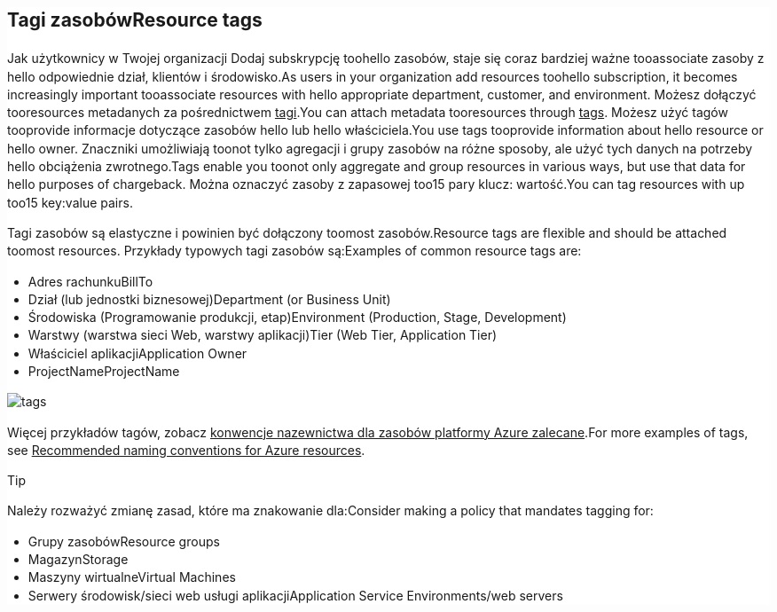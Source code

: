 ## <a name="resource-tags"></a><span data-ttu-id="3aa56-232">Tagi zasobów</span><span class="sxs-lookup"><span data-stu-id="3aa56-232">Resource tags</span></span>
<span data-ttu-id="3aa56-233">Jak użytkownicy w Twojej organizacji Dodaj subskrypcję toohello zasobów, staje się coraz bardziej ważne tooassociate zasoby z hello odpowiednie dział, klientów i środowisko.</span><span class="sxs-lookup"><span data-stu-id="3aa56-233">As users in your organization add resources toohello subscription, it becomes increasingly important tooassociate resources with hello appropriate department, customer, and environment.</span></span> <span data-ttu-id="3aa56-234">Możesz dołączyć tooresources metadanych za pośrednictwem [tagi](resource-group-using-tags.md).</span><span class="sxs-lookup"><span data-stu-id="3aa56-234">You can attach metadata tooresources through [tags](resource-group-using-tags.md).</span></span> <span data-ttu-id="3aa56-235">Możesz użyć tagów tooprovide informacje dotyczące zasobów hello lub hello właściciela.</span><span class="sxs-lookup"><span data-stu-id="3aa56-235">You use tags tooprovide information about hello resource or hello owner.</span></span> <span data-ttu-id="3aa56-236">Znaczniki umożliwiają toonot tylko agregacji i grupy zasobów na różne sposoby, ale użyć tych danych na potrzeby hello obciążenia zwrotnego.</span><span class="sxs-lookup"><span data-stu-id="3aa56-236">Tags enable you toonot only aggregate and group resources in various ways, but use that data for hello purposes of chargeback.</span></span> <span data-ttu-id="3aa56-237">Można oznaczyć zasoby z zapasowej too15 pary klucz: wartość.</span><span class="sxs-lookup"><span data-stu-id="3aa56-237">You can tag resources with up too15 key:value pairs.</span></span> 

<span data-ttu-id="3aa56-238">Tagi zasobów są elastyczne i powinien być dołączony toomost zasobów.</span><span class="sxs-lookup"><span data-stu-id="3aa56-238">Resource tags are flexible and should be attached toomost resources.</span></span> <span data-ttu-id="3aa56-239">Przykłady typowych tagi zasobów są:</span><span class="sxs-lookup"><span data-stu-id="3aa56-239">Examples of common resource tags are:</span></span>

* <span data-ttu-id="3aa56-240">Adres rachunku</span><span class="sxs-lookup"><span data-stu-id="3aa56-240">BillTo</span></span>
* <span data-ttu-id="3aa56-241">Dział (lub jednostki biznesowej)</span><span class="sxs-lookup"><span data-stu-id="3aa56-241">Department (or Business Unit)</span></span>
* <span data-ttu-id="3aa56-242">Środowiska (Programowanie produkcji, etap)</span><span class="sxs-lookup"><span data-stu-id="3aa56-242">Environment (Production, Stage, Development)</span></span>
* <span data-ttu-id="3aa56-243">Warstwy (warstwa sieci Web, warstwy aplikacji)</span><span class="sxs-lookup"><span data-stu-id="3aa56-243">Tier (Web Tier, Application Tier)</span></span>
* <span data-ttu-id="3aa56-244">Właściciel aplikacji</span><span class="sxs-lookup"><span data-stu-id="3aa56-244">Application Owner</span></span>
* <span data-ttu-id="3aa56-245">ProjectName</span><span class="sxs-lookup"><span data-stu-id="3aa56-245">ProjectName</span></span>

![tags](./media/resource-manager-subscription-governance/resource-group-tagging.png)

<span data-ttu-id="3aa56-247">Więcej przykładów tagów, zobacz [konwencje nazewnictwa dla zasobów platformy Azure zalecane](../guidance/guidance-naming-conventions.md).</span><span class="sxs-lookup"><span data-stu-id="3aa56-247">For more examples of tags, see [Recommended naming conventions for Azure resources](../guidance/guidance-naming-conventions.md).</span></span>

> [!TIP]
> <span data-ttu-id="3aa56-248">Należy rozważyć zmianę zasad, które ma znakowanie dla:</span><span class="sxs-lookup"><span data-stu-id="3aa56-248">Consider making a policy that mandates tagging for:</span></span>
> 
> * <span data-ttu-id="3aa56-249">Grupy zasobów</span><span class="sxs-lookup"><span data-stu-id="3aa56-249">Resource groups</span></span>
> * <span data-ttu-id="3aa56-250">Magazyn</span><span class="sxs-lookup"><span data-stu-id="3aa56-250">Storage</span></span>
> * <span data-ttu-id="3aa56-251">Maszyny wirtualne</span><span class="sxs-lookup"><span data-stu-id="3aa56-251">Virtual Machines</span></span>
> * <span data-ttu-id="3aa56-252">Serwery środowisk/sieci web usługi aplikacji</span><span class="sxs-lookup"><span data-stu-id="3aa56-252">Application Service Environments/web servers</span></span>
> 